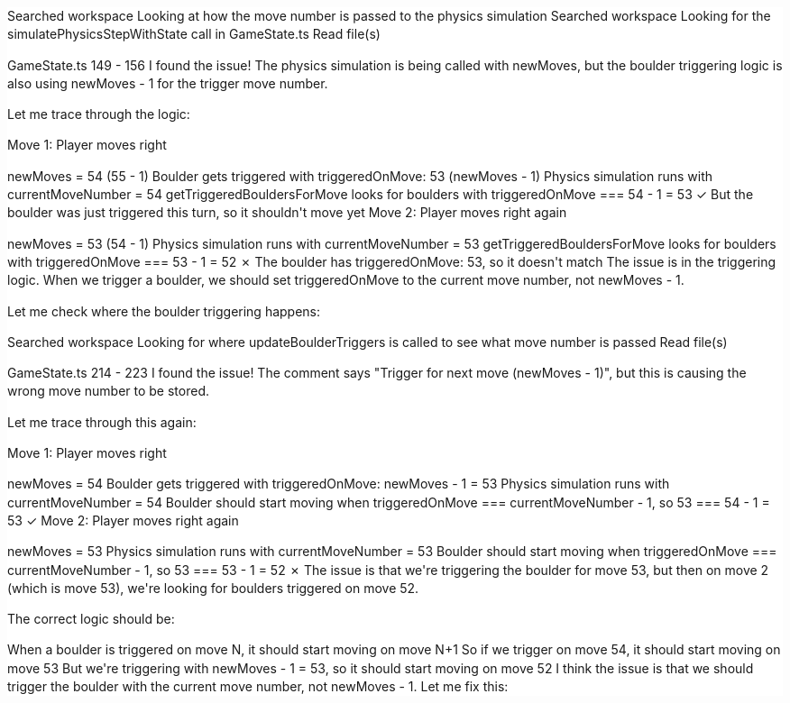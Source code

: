 Searched workspace
Looking at how the move number is passed to the physics simulation
Searched workspace
Looking for the simulatePhysicsStepWithState call in GameState.ts
Read file(s)

GameState.ts 149 - 156
I found the issue! The physics simulation is being called with newMoves, but the boulder triggering logic is also using newMoves - 1 for the trigger move number.

Let me trace through the logic:

Move 1: Player moves right

newMoves = 54 (55 - 1)
Boulder gets triggered with triggeredOnMove: 53 (newMoves - 1)
Physics simulation runs with currentMoveNumber = 54
getTriggeredBouldersForMove looks for boulders with triggeredOnMove === 54 - 1 = 53 ✓
But the boulder was just triggered this turn, so it shouldn't move yet
Move 2: Player moves right again

newMoves = 53 (54 - 1)
Physics simulation runs with currentMoveNumber = 53
getTriggeredBouldersForMove looks for boulders with triggeredOnMove === 53 - 1 = 52 ✗
The boulder has triggeredOnMove: 53, so it doesn't match
The issue is in the triggering logic. When we trigger a boulder, we should set triggeredOnMove to the current move number, not newMoves - 1.

Let me check where the boulder triggering happens:

Searched workspace
Looking for where updateBoulderTriggers is called to see what move number is passed
Read file(s)

GameState.ts 214 - 223
I found the issue! The comment says "Trigger for next move (newMoves - 1)", but this is causing the wrong move number to be stored.

Let me trace through this again:

Move 1: Player moves right

newMoves = 54
Boulder gets triggered with triggeredOnMove: newMoves - 1 = 53
Physics simulation runs with currentMoveNumber = 54
Boulder should start moving when triggeredOnMove === currentMoveNumber - 1, so 53 === 54 - 1 = 53 ✓
Move 2: Player moves right again

newMoves = 53
Physics simulation runs with currentMoveNumber = 53
Boulder should start moving when triggeredOnMove === currentMoveNumber - 1, so 53 === 53 - 1 = 52 ✗
The issue is that we're triggering the boulder for move 53, but then on move 2 (which is move 53), we're looking for boulders triggered on move 52.

The correct logic should be:

When a boulder is triggered on move N, it should start moving on move N+1
So if we trigger on move 54, it should start moving on move 53
But we're triggering with newMoves - 1 = 53, so it should start moving on move 52
I think the issue is that we should trigger the boulder with the current move number, not newMoves - 1. Let me fix this:
